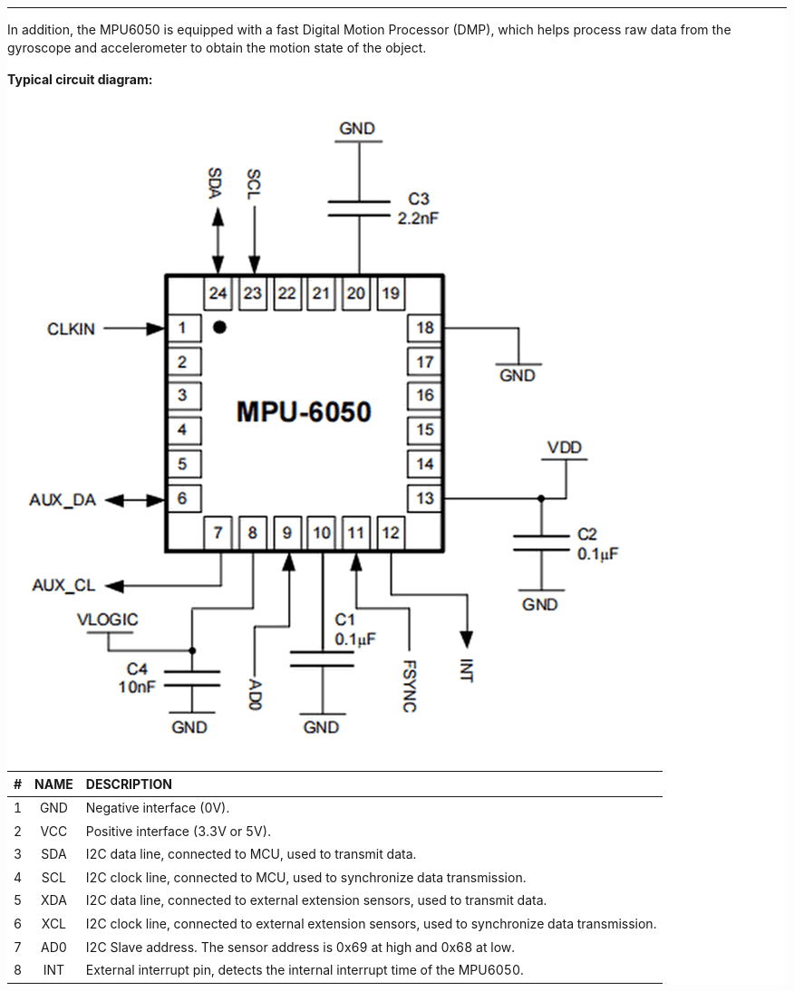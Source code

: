 ------

In addition, the MPU6050 is equipped with a fast Digital Motion Processor (DMP), which helps process raw data from the gyroscope and accelerometer to obtain the motion state of the object.

**Typical circuit diagram:**

![img](img/51.png)

|  #   | NAME | DESCRIPTION                                                  |
| :--: | :--: | :----------------------------------------------------------- |
|  1   | GND  | Negative interface (0V).                                     |
|  2   | VCC  | Positive interface (3.3V or 5V).                             |
|  3   | SDA  | I2C data line, connected to MCU, used to transmit data.      |
|  4   | SCL  | I2C clock line, connected to MCU, used to synchronize data transmission. |
|  5   | XDA  | I2C data line, connected to external extension sensors, used to transmit data. |
|  6   | XCL  | I2C clock line, connected to external extension sensors, used to synchronize data transmission. |
|  7   | AD0  | I2C Slave address. The sensor address is 0x69 at high and 0x68 at low. |
|  8   | INT  | External interrupt pin, detects the internal interrupt time of the MPU6050. |
